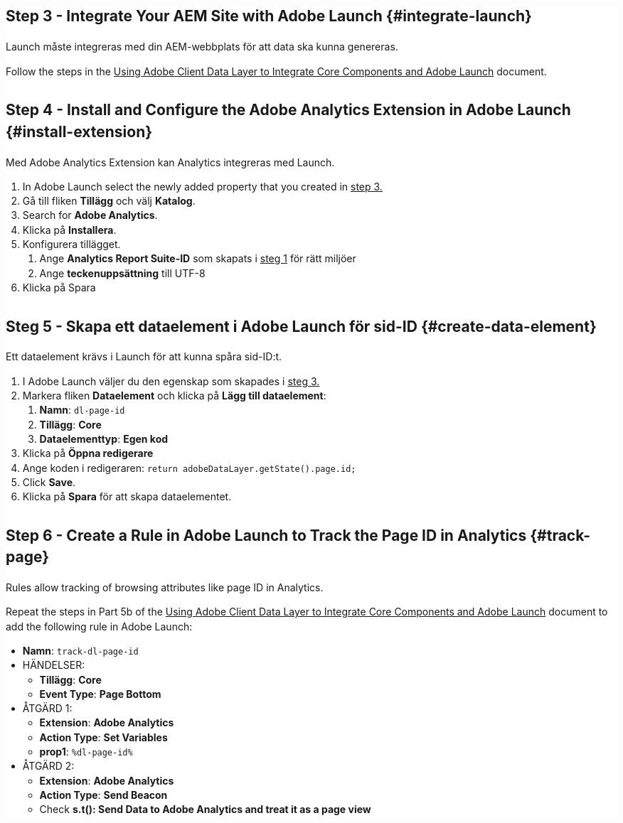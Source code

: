 ## Step 3 - Integrate Your AEM Site with Adobe Launch {#integrate-launch}

Launch måste integreras med din AEM-webbplats för att data ska kunna genereras.

Follow the steps in the [Using Adobe Client Data Layer to Integrate Core Components and Adobe Launch](launch-integration.md) document.

## Step 4 - Install and Configure the Adobe Analytics Extension in Adobe Launch {#install-extension}

Med Adobe Analytics Extension kan Analytics integreras med Launch.

1. In Adobe Launch select the newly added property that you created in [step 3.](#integrate-launch)
1. Gå till fliken **Tillägg** och välj **Katalog**.
1. Search for **Adobe Analytics**.
1. Klicka på **Installera**.
1. Konfigurera tillägget.
   1. Ange **Analytics Report Suite-ID** som skapats i [steg 1](#create-report-suite) för rätt miljöer
   1. Ange **teckenuppsättning** till UTF-8
1. Klicka på Spara

## Steg 5 - Skapa ett dataelement i Adobe Launch för sid-ID {#create-data-element}

Ett dataelement krävs i Launch för att kunna spåra sid-ID:t.

1. I Adobe Launch väljer du den egenskap som skapades i [steg 3.](#integrate-launch)
1. Markera fliken **Dataelement** och klicka på **Lägg till dataelement**:
   1. **Namn**: `dl-page-id`
   1. **Tillägg**: **Core**
   1. **Dataelementtyp**: **Egen kod**
1. Klicka på **Öppna redigerare**
1. Ange koden i redigeraren: `return adobeDataLayer.getState().page.id;`
1. Click **Save**.
1. Klicka på **Spara** för att skapa dataelementet.

## Step 6 - Create a Rule in Adobe Launch to Track the Page ID in Analytics {#track-page}

Rules allow tracking of browsing attributes like page ID in Analytics.

Repeat the steps in Part 5b of the [Using Adobe Client Data Layer to Integrate Core Components and Adobe Launch](launch-integration.md#launch-rule) document to add the following rule in Adobe Launch:

* **Namn**: `track-dl-page-id`
* HÄNDELSER:
   * **Tillägg**: **Core**
   * **Event Type**: **Page Bottom**
* ÅTGÄRD 1:
   * **Extension**: **Adobe Analytics**
   * **Action Type**: **Set Variables**
   * **prop1**: `%dl-page-id%`
* ÅTGÄRD 2:
   * **Extension**: **Adobe Analytics**
   * **Action Type**: **Send Beacon**
   * Check **s.t(): Send Data to Adobe Analytics and treat it as a page view**
